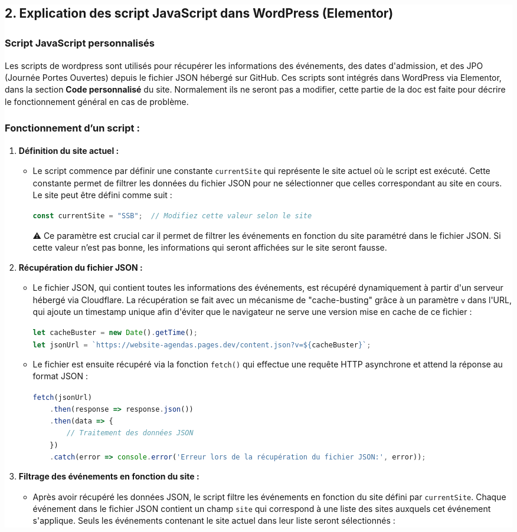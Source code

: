 
## 2. Explication des script JavaScript dans WordPress (Elementor)

### Script JavaScript personnalisés

Les scripts de wordpress sont utilisés pour récupérer les informations des événements, des dates d'admission, et des JPO (Journée Portes Ouvertes) depuis le fichier JSON hébergé sur GitHub. Ces scripts sont intégrés dans WordPress via Elementor, dans la section **Code personnalisé** du site.
Normalement ils ne seront pas a modifier, cette partie de la doc est faite pour décrire le fonctionnement général en cas de problème.

### Fonctionnement d’un script :

1. **Définition du site actuel :**
    - Le script commence par définir une constante `currentSite` qui représente le site actuel où le script est exécuté. Cette constante permet de filtrer les données du fichier JSON pour ne sélectionner que celles correspondant au site en cours. Le site peut être défini comme suit :
        
        ```jsx
        const currentSite = "SSB";  // Modifiez cette valeur selon le site
        ```
        
        <aside>
        ⚠️ Ce paramètre est crucial car il permet de filtrer les événements en fonction du site paramétré dans le fichier JSON. Si cette valeur n’est pas bonne, les informations qui seront affichées sur le site seront fausse.
        
        </aside>
        
    
2. **Récupération du fichier JSON :**
    - Le fichier JSON, qui contient toutes les informations des événements, est récupéré dynamiquement à partir d'un serveur hébergé via Cloudflare. La récupération se fait avec un mécanisme de "cache-busting" grâce à un paramètre `v` dans l'URL, qui ajoute un timestamp unique afin d'éviter que le navigateur ne serve une version mise en cache de ce fichier :
        
        ```jsx
        let cacheBuster = new Date().getTime();
        let jsonUrl = `https://website-agendas.pages.dev/content.json?v=${cacheBuster}`;
        ```
        
    - Le fichier est ensuite récupéré via la fonction `fetch()` qui effectue une requête HTTP asynchrone et attend la réponse au format JSON :
        
        ```jsx
        fetch(jsonUrl)
            .then(response => response.json())
            .then(data => {
                // Traitement des données JSON
            })
            .catch(error => console.error('Erreur lors de la récupération du fichier JSON:', error));
        ```
        
3. **Filtrage des événements en fonction du site :**
    - Après avoir récupéré les données JSON, le script filtre les événements en fonction du site défini par `currentSite`. Chaque événement dans le fichier JSON contient un champ `site` qui correspond à une liste des sites auxquels cet événement s'applique. Seuls les événements contenant le site actuel dans leur liste seront sélectionnés :
        